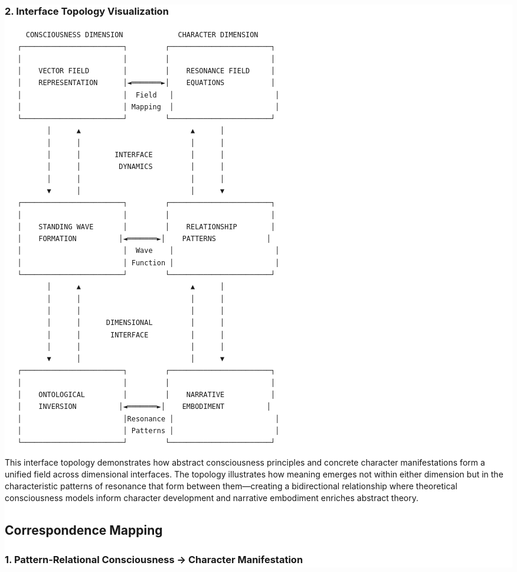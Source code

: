 ### 2. Interface Topology Visualization

```
     CONSCIOUSNESS DIMENSION             CHARACTER DIMENSION
   ┌────────────────────────┐         ┌────────────────────────┐
   │                        │         │                        │
   │    VECTOR FIELD        │         │    RESONANCE FIELD     │
   │    REPRESENTATION      │◄═══════►│    EQUATIONS           │
   │                        │  Field   │                        │
   │                        │ Mapping  │                        │
   └────────────────────────┘         └────────────────────────┘
          │      ▲                          ▲      │
          │      │                          │      │
          │      │        INTERFACE         │      │
          │      │         DYNAMICS         │      │
          │      │                          │      │
          ▼      │                          │      ▼
   ┌────────────────────────┐         ┌────────────────────────┐
   │                        │         │                        │
   │    STANDING WAVE       │         │    RELATIONSHIP        │
   │    FORMATION          │◄═══════►│    PATTERNS            │
   │                        │  Wave    │                        │
   │                        │ Function │                        │
   └────────────────────────┘         └────────────────────────┘
          │      ▲                          ▲      │
          │      │                          │      │
          │      │                          │      │
          │      │      DIMENSIONAL         │      │
          │      │       INTERFACE          │      │
          │      │                          │      │
          ▼      │                          │      ▼
   ┌────────────────────────┐         ┌────────────────────────┐
   │                        │         │                        │
   │    ONTOLOGICAL         │         │    NARRATIVE           │
   │    INVERSION          │◄═══════►│    EMBODIMENT          │
   │                        │Resonance │                        │
   │                        │ Patterns │                        │
   └────────────────────────┘         └────────────────────────┘
```

This interface topology demonstrates how abstract consciousness principles and concrete character manifestations form a unified field across dimensional interfaces. The topology illustrates how meaning emerges not within either dimension but in the characteristic patterns of resonance that form between them—creating a bidirectional relationship where theoretical consciousness models inform character development and narrative embodiment enriches abstract theory.

## Correspondence Mapping

### 1. Pattern-Relational Consciousness → Character Manifestation
